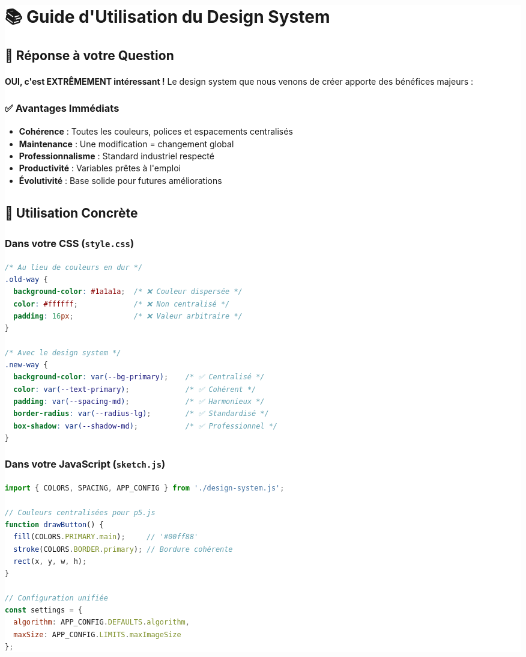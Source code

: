 # 📚 Guide d'Utilisation du Design System

## 🎯 **Réponse à votre Question**

**OUI, c'est EXTRÊMEMENT intéressant !** Le design system que nous venons de créer apporte des bénéfices majeurs :

### ✅ **Avantages Immédiats**
- **Cohérence** : Toutes les couleurs, polices et espacements centralisés
- **Maintenance** : Une modification = changement global
- **Professionnalisme** : Standard industriel respecté
- **Productivité** : Variables prêtes à l'emploi
- **Évolutivité** : Base solide pour futures améliorations

## 🚀 **Utilisation Concrète**

### Dans votre CSS (`style.css`)
```css
/* Au lieu de couleurs en dur */
.old-way {
  background-color: #1a1a1a;  /* ❌ Couleur dispersée */
  color: #ffffff;             /* ❌ Non centralisé */
  padding: 16px;              /* ❌ Valeur arbitraire */
}

/* Avec le design system */
.new-way {
  background-color: var(--bg-primary);    /* ✅ Centralisé */
  color: var(--text-primary);             /* ✅ Cohérent */
  padding: var(--spacing-md);             /* ✅ Harmonieux */
  border-radius: var(--radius-lg);        /* ✅ Standardisé */
  box-shadow: var(--shadow-md);           /* ✅ Professionnel */
}
```

### Dans votre JavaScript (`sketch.js`)
```javascript
import { COLORS, SPACING, APP_CONFIG } from './design-system.js';

// Couleurs centralisées pour p5.js
function drawButton() {
  fill(COLORS.PRIMARY.main);     // '#00ff88'
  stroke(COLORS.BORDER.primary); // Bordure cohérente
  rect(x, y, w, h);
}

// Configuration unifiée
const settings = {
  algorithm: APP_CONFIG.DEFAULTS.algorithm,
  maxSize: APP_CONFIG.LIMITS.maxImageSize
};
```
